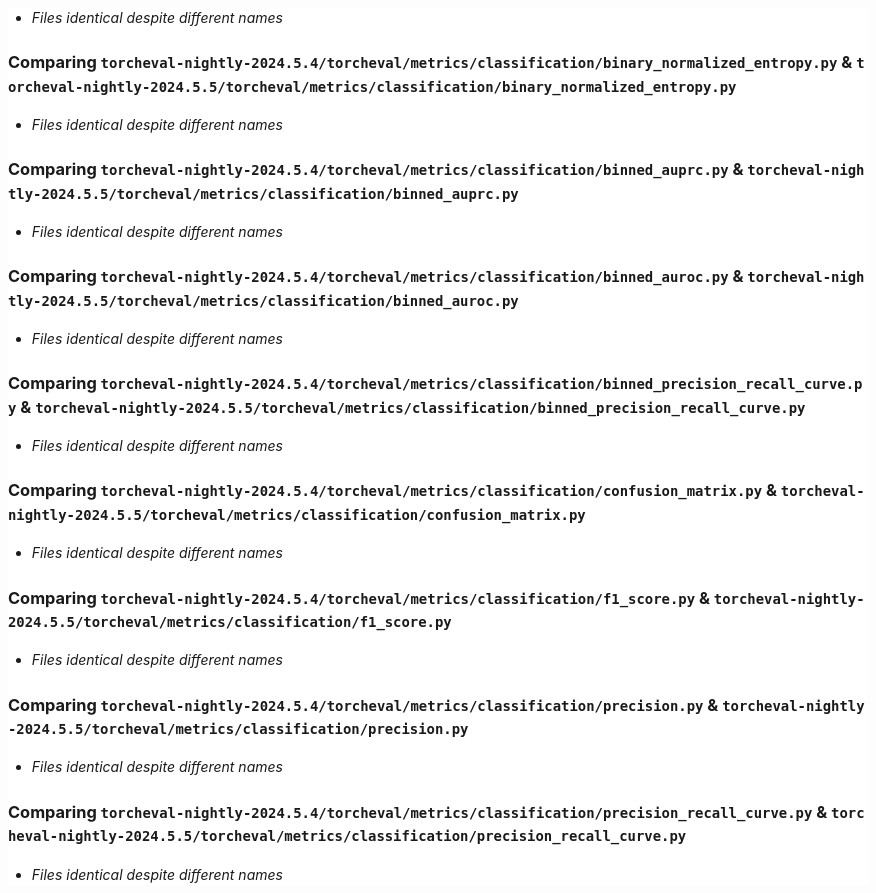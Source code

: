  * *Files identical despite different names*

### Comparing `torcheval-nightly-2024.5.4/torcheval/metrics/classification/binary_normalized_entropy.py` & `torcheval-nightly-2024.5.5/torcheval/metrics/classification/binary_normalized_entropy.py`

 * *Files identical despite different names*

### Comparing `torcheval-nightly-2024.5.4/torcheval/metrics/classification/binned_auprc.py` & `torcheval-nightly-2024.5.5/torcheval/metrics/classification/binned_auprc.py`

 * *Files identical despite different names*

### Comparing `torcheval-nightly-2024.5.4/torcheval/metrics/classification/binned_auroc.py` & `torcheval-nightly-2024.5.5/torcheval/metrics/classification/binned_auroc.py`

 * *Files identical despite different names*

### Comparing `torcheval-nightly-2024.5.4/torcheval/metrics/classification/binned_precision_recall_curve.py` & `torcheval-nightly-2024.5.5/torcheval/metrics/classification/binned_precision_recall_curve.py`

 * *Files identical despite different names*

### Comparing `torcheval-nightly-2024.5.4/torcheval/metrics/classification/confusion_matrix.py` & `torcheval-nightly-2024.5.5/torcheval/metrics/classification/confusion_matrix.py`

 * *Files identical despite different names*

### Comparing `torcheval-nightly-2024.5.4/torcheval/metrics/classification/f1_score.py` & `torcheval-nightly-2024.5.5/torcheval/metrics/classification/f1_score.py`

 * *Files identical despite different names*

### Comparing `torcheval-nightly-2024.5.4/torcheval/metrics/classification/precision.py` & `torcheval-nightly-2024.5.5/torcheval/metrics/classification/precision.py`

 * *Files identical despite different names*

### Comparing `torcheval-nightly-2024.5.4/torcheval/metrics/classification/precision_recall_curve.py` & `torcheval-nightly-2024.5.5/torcheval/metrics/classification/precision_recall_curve.py`

 * *Files identical despite different names*
